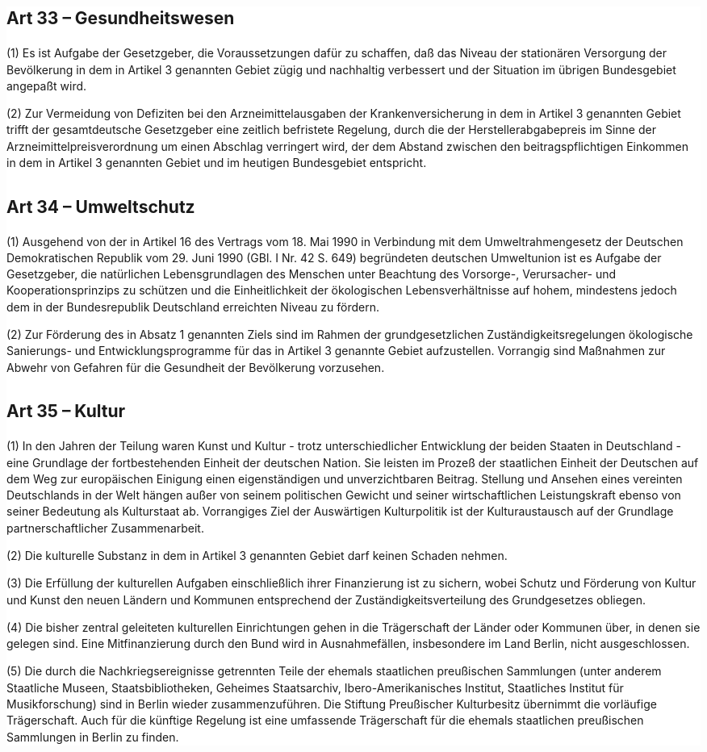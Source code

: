
## Art 33 – Gesundheitswesen

(1) Es ist Aufgabe der Gesetzgeber, die Voraussetzungen dafür zu schaffen, daß das Niveau der stationären Versorgung der Bevölkerung in dem in Artikel 3 genannten Gebiet zügig und nachhaltig verbessert und der Situation im übrigen Bundesgebiet angepaßt wird.

(2) Zur Vermeidung von Defiziten bei den Arzneimittelausgaben der Krankenversicherung in dem in Artikel 3 genannten Gebiet trifft der gesamtdeutsche Gesetzgeber eine zeitlich befristete Regelung, durch die der Herstellerabgabepreis im Sinne der Arzneimittelpreisverordnung um einen Abschlag verringert wird, der dem Abstand zwischen den beitragspflichtigen Einkommen in dem in Artikel 3 genannten Gebiet und im heutigen Bundesgebiet entspricht.


## Art 34 – Umweltschutz

(1) Ausgehend von der in Artikel 16 des Vertrags vom 18. Mai 1990 in Verbindung mit dem Umweltrahmengesetz der Deutschen Demokratischen Republik vom 29. Juni 1990 (GBl. I Nr. 42 S. 649) begründeten deutschen Umweltunion ist es Aufgabe der Gesetzgeber, die natürlichen Lebensgrundlagen des Menschen unter Beachtung des Vorsorge-, Verursacher- und Kooperationsprinzips zu schützen und die Einheitlichkeit der ökologischen Lebensverhältnisse auf hohem, mindestens jedoch dem in der Bundesrepublik Deutschland erreichten Niveau zu fördern.

(2) Zur Förderung des in Absatz 1 genannten Ziels sind im Rahmen der grundgesetzlichen Zuständigkeitsregelungen ökologische Sanierungs- und Entwicklungsprogramme für das in Artikel 3 genannte Gebiet aufzustellen. Vorrangig sind Maßnahmen zur Abwehr von Gefahren für die Gesundheit der Bevölkerung vorzusehen.


## Art 35 – Kultur

(1) In den Jahren der Teilung waren Kunst und Kultur - trotz unterschiedlicher Entwicklung der beiden Staaten in Deutschland - eine Grundlage der fortbestehenden Einheit der deutschen Nation. Sie leisten im Prozeß der staatlichen Einheit der Deutschen auf dem Weg zur europäischen Einigung einen eigenständigen und unverzichtbaren Beitrag. Stellung und Ansehen eines vereinten Deutschlands in der Welt hängen außer von seinem politischen Gewicht und seiner wirtschaftlichen Leistungskraft ebenso von seiner Bedeutung als Kulturstaat ab. Vorrangiges Ziel der Auswärtigen Kulturpolitik ist der Kulturaustausch auf der Grundlage partnerschaftlicher Zusammenarbeit.

(2) Die kulturelle Substanz in dem in Artikel 3 genannten Gebiet darf keinen Schaden nehmen.

(3) Die Erfüllung der kulturellen Aufgaben einschließlich ihrer Finanzierung ist zu sichern, wobei Schutz und Förderung von Kultur und Kunst den neuen Ländern und Kommunen entsprechend der Zuständigkeitsverteilung des Grundgesetzes obliegen.

(4) Die bisher zentral geleiteten kulturellen Einrichtungen gehen in die Trägerschaft der Länder oder Kommunen über, in denen sie gelegen sind. Eine Mitfinanzierung durch den Bund wird in Ausnahmefällen, insbesondere im Land Berlin, nicht ausgeschlossen.

(5) Die durch die Nachkriegsereignisse getrennten Teile der ehemals staatlichen preußischen Sammlungen (unter anderem Staatliche Museen, Staatsbibliotheken, Geheimes Staatsarchiv, Ibero-Amerikanisches Institut, Staatliches Institut für Musikforschung) sind in Berlin wieder zusammenzuführen. Die Stiftung Preußischer Kulturbesitz übernimmt die vorläufige Trägerschaft. Auch für die künftige Regelung ist eine umfassende Trägerschaft für die ehemals staatlichen preußischen Sammlungen in Berlin zu finden.
